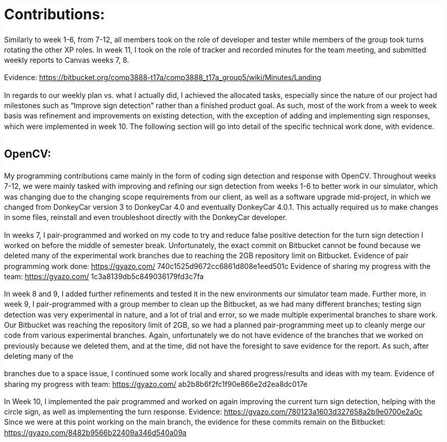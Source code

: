 # Contributions:

Similarly to week 1-6, from 7-12, all members took on the role of developer and tester while
members of the group took turns rotating the other XP roles. In week 11, I took on the role of
tracker and recorded minutes for the team meeting, and submitted weekly reports to Canvas weeks
7, 8.

Evidence: https://bitbucket.org/comp3888-t17a/comp3888_t17a_group5/wiki/Minutes/Landing

In regards to our weekly plan vs. what I actually did, I achieved the allocated tasks, especially since
the nature of our project had milestones such as “Improve sign detection” rather than a finished
product goal. As such, most of the work from a week to week basis was refinement and
improvements on existing detection, with the exception of adding and implementing sign responses,
which were implemented in week 10. The following section will go into detail of the specific
technical work done, with evidence.

## OpenCV:

My programming contributions came mainly in the form of coding sign detection and response with
OpenCV. Throughout weeks 7-12, we were mainly tasked with improving and refining our sign
detection from weeks 1-6 to better work in our simulator, which was changing due to the changing
scope requirements from our client, as well as a software upgrade mid-project, in which we changed
from DonkeyCar version 3 to DonkeyCar 4.0 and eventually DonkeyCar 4.0.1. This actually
required us to make changes in some files, reinstall and even troubleshoot directly with the
DonkeyCar developer.

In weeks 7, I pair-programmed and worked on my code to try and reduce false positive detection for
the turn sign detection I worked on before the middle of semester break. Unfortunately, the exact
commit on Bitbucket cannot be found because we deleted many of the experimental work branches
due to reaching the 2GB repository limit on Bitbucket.
Evidence of pair programming work done: https://gyazo.com/
740c1525d9672cc6861d808e1eed501c
Evidence of sharing my progress with the team: https://gyazo.com/
1c3a8139db5c849036179fd3c7fa

In week 8 and 9, I added further refinements and tested it in the new environments our simulator
team made. Further more, in week 9, I pair-programmed with a group member to clean up the
Bitbucket, as we had many different branches; testing sign detection was very experimental in
nature, and a lot of trial and error, so we made multiple experimental branches to share work. Our
Bitbucket was reaching the repository limit of 2GB, so we had a planned pair-programming meet up
to cleanly merge our code from various experimental branches. Again, unfortunately we do not
have evidence of the branches that we worked on previously because we deleted them, and at the
time, did not have the foresight to save evidence for the report. As such, after deleting many of the


branches due to a space issue, I continued some work locally and shared progress/results and ideas
with my team.
Evidence of sharing my progress with team: https://gyazo.com/
ab2b8b6f2fc1f90e866e2d2ea8dc017e

In Week 10, I implemented the pair programmed and worked on again improving the current turn
sign detection, helping with the circle sign, as well as implementing the turn response.
Evidence: https://gyazo.com/780123a1603d327658a2b9e0700e2a0c
Since we were at this point working on the main branch, the evidence for these commits remain on
the Bitbucket: https://gyazo.com/8482b9566b22409a346d540a09a
